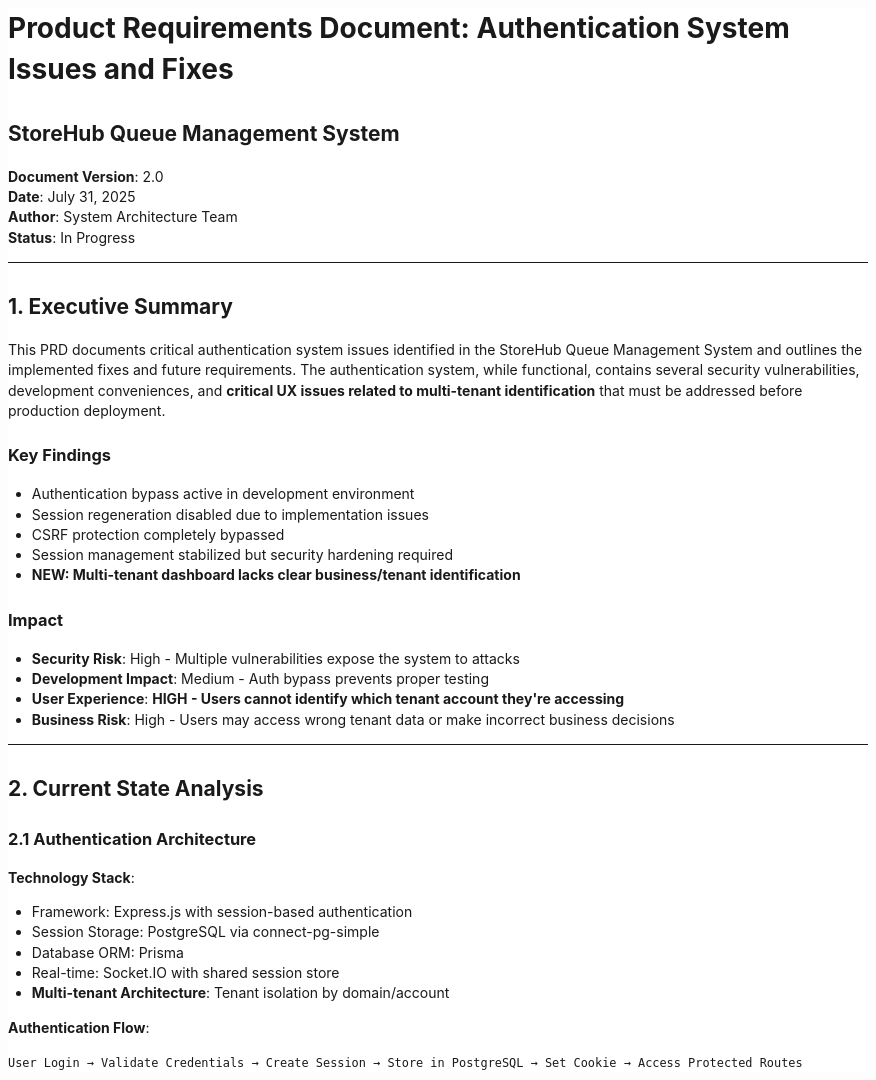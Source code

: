 # Product Requirements Document: Authentication System Issues and Fixes
## StoreHub Queue Management System

**Document Version**: 2.0  
**Date**: July 31, 2025  
**Author**: System Architecture Team  
**Status**: In Progress

---

## 1. Executive Summary

This PRD documents critical authentication system issues identified in the StoreHub Queue Management System and outlines the implemented fixes and future requirements. The authentication system, while functional, contains several security vulnerabilities, development conveniences, and **critical UX issues related to multi-tenant identification** that must be addressed before production deployment.

### Key Findings
- Authentication bypass active in development environment
- Session regeneration disabled due to implementation issues
- CSRF protection completely bypassed
- Session management stabilized but security hardening required
- **NEW: Multi-tenant dashboard lacks clear business/tenant identification**

### Impact
- **Security Risk**: High - Multiple vulnerabilities expose the system to attacks
- **Development Impact**: Medium - Auth bypass prevents proper testing
- **User Experience**: **HIGH - Users cannot identify which tenant account they're accessing**
- **Business Risk**: High - Users may access wrong tenant data or make incorrect business decisions

---

## 2. Current State Analysis

### 2.1 Authentication Architecture

**Technology Stack**:
- Framework: Express.js with session-based authentication
- Session Storage: PostgreSQL via connect-pg-simple
- Database ORM: Prisma
- Real-time: Socket.IO with shared session store
- **Multi-tenant Architecture**: Tenant isolation by domain/account

**Authentication Flow**:
```
User Login → Validate Credentials → Create Session → Store in PostgreSQL → Set Cookie → Access Protected Routes
```
